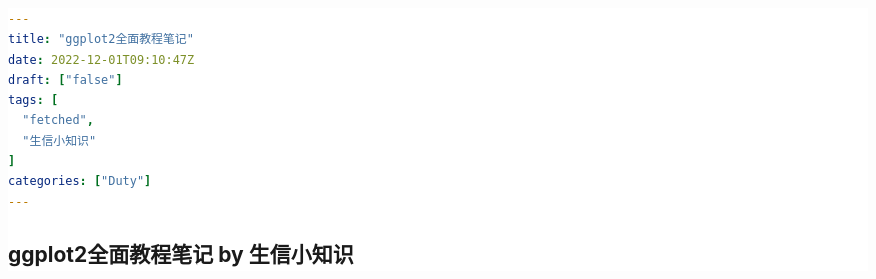 ```yaml
---
title: "ggplot2全面教程笔记"
date: 2022-12-01T09:10:47Z
draft: ["false"]
tags: [
  "fetched",
  "生信小知识"
]
categories: ["Duty"]
---
```

ggplot2全面教程笔记 by 生信小知识
------